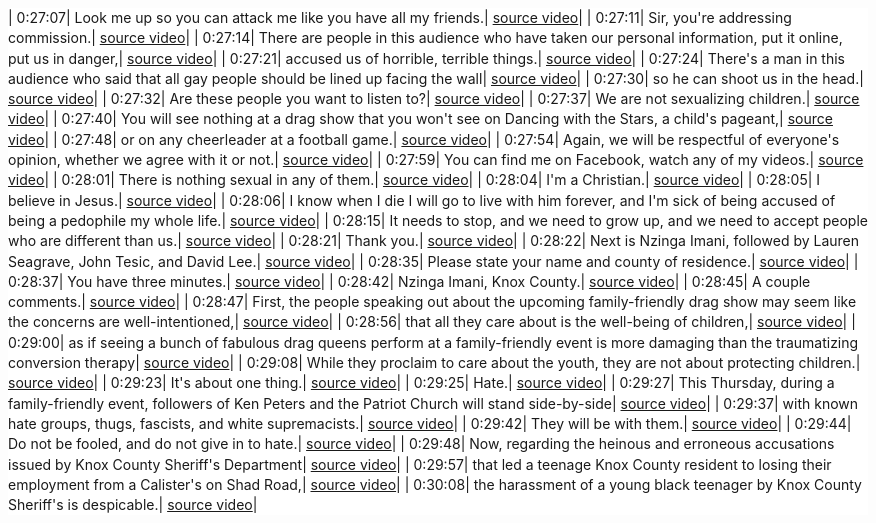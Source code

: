| 0:27:07| Look me up so you can attack me like you have all my friends.| [source video](https://archive.org/details/co-com-r-267-221219-business-part-2?start=1627)|
| 0:27:11| Sir, you're addressing commission.| [source video](https://archive.org/details/co-com-r-267-221219-business-part-2?start=1631)|
| 0:27:14| There are people in this audience who have taken our personal information, put it online, put us in danger,| [source video](https://archive.org/details/co-com-r-267-221219-business-part-2?start=1634)|
| 0:27:21| accused us of horrible, terrible things.| [source video](https://archive.org/details/co-com-r-267-221219-business-part-2?start=1641)|
| 0:27:24| There's a man in this audience who said that all gay people should be lined up facing the wall| [source video](https://archive.org/details/co-com-r-267-221219-business-part-2?start=1644)|
| 0:27:30| so he can shoot us in the head.| [source video](https://archive.org/details/co-com-r-267-221219-business-part-2?start=1650)|
| 0:27:32| Are these people you want to listen to?| [source video](https://archive.org/details/co-com-r-267-221219-business-part-2?start=1652)|
| 0:27:37| We are not sexualizing children.| [source video](https://archive.org/details/co-com-r-267-221219-business-part-2?start=1657)|
| 0:27:40| You will see nothing at a drag show that you won't see on Dancing with the Stars, a child's pageant,| [source video](https://archive.org/details/co-com-r-267-221219-business-part-2?start=1660)|
| 0:27:48| or on any cheerleader at a football game.| [source video](https://archive.org/details/co-com-r-267-221219-business-part-2?start=1668)|
| 0:27:54| Again, we will be respectful of everyone's opinion, whether we agree with it or not.| [source video](https://archive.org/details/co-com-r-267-221219-business-part-2?start=1674)|
| 0:27:59| You can find me on Facebook, watch any of my videos.| [source video](https://archive.org/details/co-com-r-267-221219-business-part-2?start=1679)|
| 0:28:01| There is nothing sexual in any of them.| [source video](https://archive.org/details/co-com-r-267-221219-business-part-2?start=1681)|
| 0:28:04| I'm a Christian.| [source video](https://archive.org/details/co-com-r-267-221219-business-part-2?start=1684)|
| 0:28:05| I believe in Jesus.| [source video](https://archive.org/details/co-com-r-267-221219-business-part-2?start=1685)|
| 0:28:06| I know when I die I will go to live with him forever, and I'm sick of being accused of being a pedophile my whole life.| [source video](https://archive.org/details/co-com-r-267-221219-business-part-2?start=1686)|
| 0:28:15| It needs to stop, and we need to grow up, and we need to accept people who are different than us.| [source video](https://archive.org/details/co-com-r-267-221219-business-part-2?start=1695)|
| 0:28:21| Thank you.| [source video](https://archive.org/details/co-com-r-267-221219-business-part-2?start=1701)|
| 0:28:22| Next is Nzinga Imani, followed by Lauren Seagrave, John Tesic, and David Lee.| [source video](https://archive.org/details/co-com-r-267-221219-business-part-2?start=1702)|
| 0:28:35| Please state your name and county of residence.| [source video](https://archive.org/details/co-com-r-267-221219-business-part-2?start=1715)|
| 0:28:37| You have three minutes.| [source video](https://archive.org/details/co-com-r-267-221219-business-part-2?start=1717)|
| 0:28:42| Nzinga Imani, Knox County.| [source video](https://archive.org/details/co-com-r-267-221219-business-part-2?start=1722)|
| 0:28:45| A couple comments.| [source video](https://archive.org/details/co-com-r-267-221219-business-part-2?start=1725)|
| 0:28:47| First, the people speaking out about the upcoming family-friendly drag show may seem like the concerns are well-intentioned,| [source video](https://archive.org/details/co-com-r-267-221219-business-part-2?start=1727)|
| 0:28:56| that all they care about is the well-being of children,| [source video](https://archive.org/details/co-com-r-267-221219-business-part-2?start=1736)|
| 0:29:00| as if seeing a bunch of fabulous drag queens perform at a family-friendly event is more damaging than the traumatizing conversion therapy| [source video](https://archive.org/details/co-com-r-267-221219-business-part-2?start=1740)|
| 0:29:08| While they proclaim to care about the youth, they are not about protecting children.| [source video](https://archive.org/details/co-com-r-267-221219-business-part-2?start=1748)|
| 0:29:23| It's about one thing.| [source video](https://archive.org/details/co-com-r-267-221219-business-part-2?start=1763)|
| 0:29:25| Hate.| [source video](https://archive.org/details/co-com-r-267-221219-business-part-2?start=1765)|
| 0:29:27| This Thursday, during a family-friendly event, followers of Ken Peters and the Patriot Church will stand side-by-side| [source video](https://archive.org/details/co-com-r-267-221219-business-part-2?start=1767)|
| 0:29:37| with known hate groups, thugs, fascists, and white supremacists.| [source video](https://archive.org/details/co-com-r-267-221219-business-part-2?start=1777)|
| 0:29:42| They will be with them.| [source video](https://archive.org/details/co-com-r-267-221219-business-part-2?start=1782)|
| 0:29:44| Do not be fooled, and do not give in to hate.| [source video](https://archive.org/details/co-com-r-267-221219-business-part-2?start=1784)|
| 0:29:48| Now, regarding the heinous and erroneous accusations issued by Knox County Sheriff's Department| [source video](https://archive.org/details/co-com-r-267-221219-business-part-2?start=1788)|
| 0:29:57| that led a teenage Knox County resident to losing their employment from a Calister's on Shad Road,| [source video](https://archive.org/details/co-com-r-267-221219-business-part-2?start=1797)|
| 0:30:08| the harassment of a young black teenager by Knox County Sheriff's is despicable.| [source video](https://archive.org/details/co-com-r-267-221219-business-part-2?start=1808)|